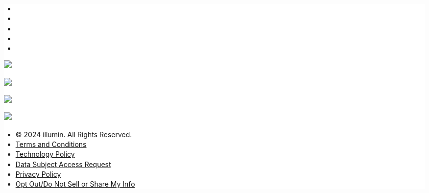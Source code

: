 * [](https://www.linkedin.com/company/illuminhq)
* [](http://twitter.com/illuminhq)
* [](https://www.instagram.com/illuminhq)
* [](https://www.facebook.com/illuminhq)
* [](https://www.youtube.com/@illuminHQ)

![](https://illumin.com/wp-content/uploads/2024/10/1-1.png)

![](https://illumin.com/wp-content/uploads/2024/10/2-2.png)

![](https://illumin.com/wp-content/uploads/2024/10/3-2.png)

![](https://illumin.com/wp-content/uploads/2024/10/G2-Footer-5.png)

* © 2024 illumin. All Rights Reserved.
* [Terms and Conditions](https://illumin.com/legal/terms-and-conditions/)
* [Technology Policy](https://illumin.com/legal/technology/)
* [Data Subject Access Request](https://illumin.com/legal/subject-access-request/)
* [Privacy Policy](https://illumin.com/legal/privacy/)
* [Opt Out/Do Not Sell or Share My Info](https://illumin.com/opt-out.html)